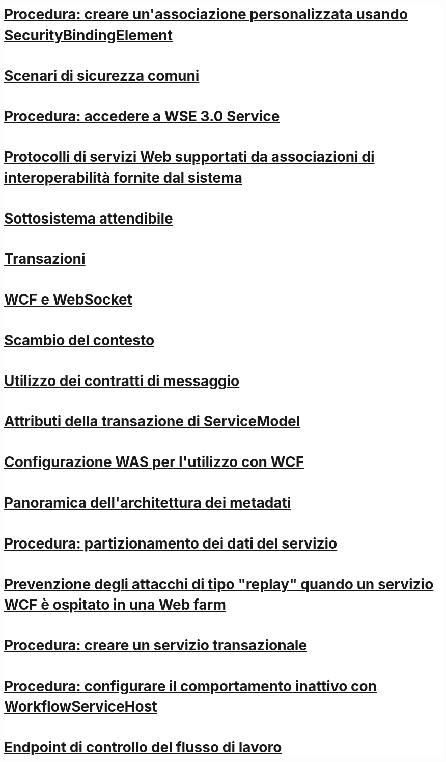 # [Procedura: creare un'associazione personalizzata usando SecurityBindingElement](how-to-create-a-custom-binding-using-the-securitybindingelement.md)
# [Scenari di sicurezza comuni](common-security-scenarios.md)
# [Procedura: accedere a WSE 3.0 Service](how-to-access-a-wse-3-0-service-with-a-wcf-client.md)
# [Protocolli di servizi Web supportati da associazioni di interoperabilità fornite dal sistema](web-services-protocols-supported-by-system-provided-interoperability-bindings.md)
# [Sottosistema attendibile](trusted-subsystem.md)
# [Transazioni](transactions-in-wcf.md)
# [WCF e WebSocket](wcf-and-websockets.md)
# [Scambio del contesto](context-exchange-correlation.md)
# [Utilizzo dei contratti di messaggio](using-message-contracts.md)
# [Attributi della transazione di ServiceModel](servicemodel-transaction-attributes.md)
# [Configurazione WAS per l'utilizzo con WCF](configuring-the-wpa--service-for-use-with-wcf.md)
# [Panoramica dell'architettura dei metadati](metadata-architecture-overview.md)
# [Procedura: partizionamento dei dati del servizio](how-to-service-data-partitioning.md)
# [Prevenzione degli attacchi di tipo "replay" quando un servizio WCF è ospitato in una Web farm](preventing-replay-attacks-when-a-wcf-service-is-hosted-in-a-web-farm.md)
# [Procedura: creare un servizio transazionale](how-to-create-a-transactional-service.md)
# [Procedura: configurare il comportamento inattivo con WorkflowServiceHost](how-to-configure-idle-behavior-with-workflowservicehost.md)
# [Endpoint di controllo del flusso di lavoro](workflow-control-endpoint.md)